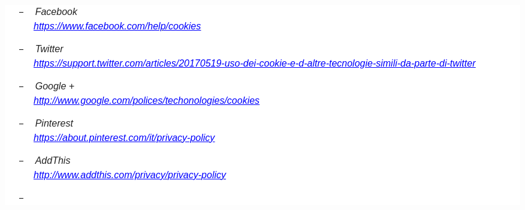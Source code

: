   <P STYLE="margin-left: 0.5in; text-indent: -0.25in; margin-bottom: 0in; line-height: 0.25in; page-break-after: avoid">
  <FONT COLOR="#2f5496"><FONT COLOR="#222222">&ndash;</FONT><FONT COLOR="#222222">&nbsp;&nbsp;&nbsp;&nbsp;
  </FONT><FONT FACE="Calibri Light, sans-serif"><I><FONT COLOR="#222222"><FONT FACE="Arial, sans-serif"><FONT SIZE=3><SPAN>Facebook<BR></SPAN></FONT></FONT></FONT><A CLASS="western" HREF="https://www.facebook.com/help/cookies"><FONT COLOR="#0000ff"><FONT FACE="Arial, sans-serif"><FONT SIZE=3><SPAN><U>https://www.facebook.com/help/cookies</U></SPAN></FONT></FONT></FONT></A><FONT COLOR="#222222"><FONT FACE="Arial, sans-serif"><FONT SIZE=3><SPAN>
  </SPAN></FONT></FONT></FONT></I></FONT></FONT>
  </P>
  <P STYLE="margin-left: 0.5in; text-indent: -0.25in; margin-bottom: 0in; line-height: 0.25in; page-break-after: avoid">
  <FONT COLOR="#2f5496"><FONT COLOR="#222222">&ndash;</FONT><FONT COLOR="#222222">&nbsp;&nbsp;&nbsp;&nbsp;
  </FONT><FONT FACE="Calibri Light, sans-serif"><I><FONT COLOR="#222222"><FONT FACE="Arial, sans-serif"><FONT SIZE=3><SPAN>Twitter<BR></SPAN></FONT></FONT></FONT><A CLASS="western" HREF="https://support.twitter.com/articles/20170519-uso-dei-cookie-e-d-altre-tecnologie-simili-da-parte-di-twitter"><FONT COLOR="#0000ff"><FONT FACE="Arial, sans-serif"><FONT SIZE=3><SPAN><U>https://support.twitter.com/articles/20170519-uso-dei-cookie-e-d-altre-tecnologie-simili-da-parte-di-twitter</U></SPAN></FONT></FONT></FONT></A><FONT COLOR="#222222"><FONT FACE="Arial, sans-serif"><FONT SIZE=3><SPAN>
  </SPAN></FONT></FONT></FONT></I></FONT></FONT>
  </P>
  <P STYLE="margin-left: 0.5in; text-indent: -0.25in; margin-bottom: 0in; line-height: 0.25in; page-break-after: avoid">
  <FONT COLOR="#2f5496"><FONT COLOR="#222222">&ndash;</FONT><FONT COLOR="#222222">&nbsp;&nbsp;&nbsp;&nbsp;
  </FONT><FONT FACE="Calibri Light, sans-serif"><I><FONT COLOR="#222222"><FONT FACE="Arial, sans-serif"><FONT SIZE=3>Google
  +<BR></FONT></FONT></FONT><A CLASS="western" HREF="http://www.google.com/polices/techonologies/cookies"><FONT COLOR="#0000ff"><FONT FACE="Arial, sans-serif"><FONT SIZE=3><U>http://www.google.com/polices/techonologies/cookies</U></FONT></FONT></FONT></A><FONT COLOR="#222222"><FONT FACE="Arial, sans-serif"><FONT SIZE=3>
  </FONT></FONT></FONT></I></FONT></FONT>
  </P>
  <P STYLE="margin-left: 0.5in; text-indent: -0.25in; margin-bottom: 0in; line-height: 0.25in; page-break-after: avoid">
  <FONT COLOR="#2f5496"><FONT COLOR="#222222">&ndash;</FONT><FONT COLOR="#222222">&nbsp;&nbsp;&nbsp;&nbsp;
  </FONT><FONT FACE="Calibri Light, sans-serif"><I><FONT COLOR="#222222"><FONT FACE="Arial, sans-serif"><FONT SIZE=3>Pinterest<BR></FONT></FONT></FONT><A CLASS="western" HREF="https://about.pinterest.com/it/privacy-policy"><FONT COLOR="#0000ff"><FONT FACE="Arial, sans-serif"><FONT SIZE=3><U>https://about.pinterest.com/it/privacy-policy</U></FONT></FONT></FONT></A><FONT COLOR="#222222"><FONT FACE="Arial, sans-serif"><FONT SIZE=3>
  </FONT></FONT></FONT></I></FONT></FONT>
  </P>
  <P STYLE="margin-left: 0.5in; text-indent: -0.25in; margin-bottom: 0in; line-height: 0.25in; page-break-after: avoid">
  <FONT COLOR="#2f5496"><FONT COLOR="#222222">&ndash;</FONT><FONT COLOR="#222222">&nbsp;&nbsp;&nbsp;&nbsp;
  </FONT><FONT FACE="Calibri Light, sans-serif"><I><FONT COLOR="#222222"><FONT FACE="Arial, sans-serif"><FONT SIZE=3>AddThis<BR></FONT></FONT></FONT><A CLASS="western" HREF="http://www.addthis.com/privacy/privacy-policy"><FONT COLOR="#0000ff"><FONT FACE="Arial, sans-serif"><FONT SIZE=3><U>http://www.addthis.com/privacy/privacy-policy</U></FONT></FONT></FONT></A><FONT COLOR="#222222"><FONT FACE="Arial, sans-serif"><FONT SIZE=3>
  </FONT></FONT></FONT></I></FONT></FONT>
  </P>
  <P STYLE="margin-left: 0.5in; text-indent: -0.25in; margin-bottom: 0in; line-height: 0.25in; page-break-after: avoid">
  <FONT COLOR="#2f5496"><FONT COLOR="#222222">&ndash;</FONT><FONT COLOR="#222222">&nbsp;&nbsp;&nbsp;&nbsp;